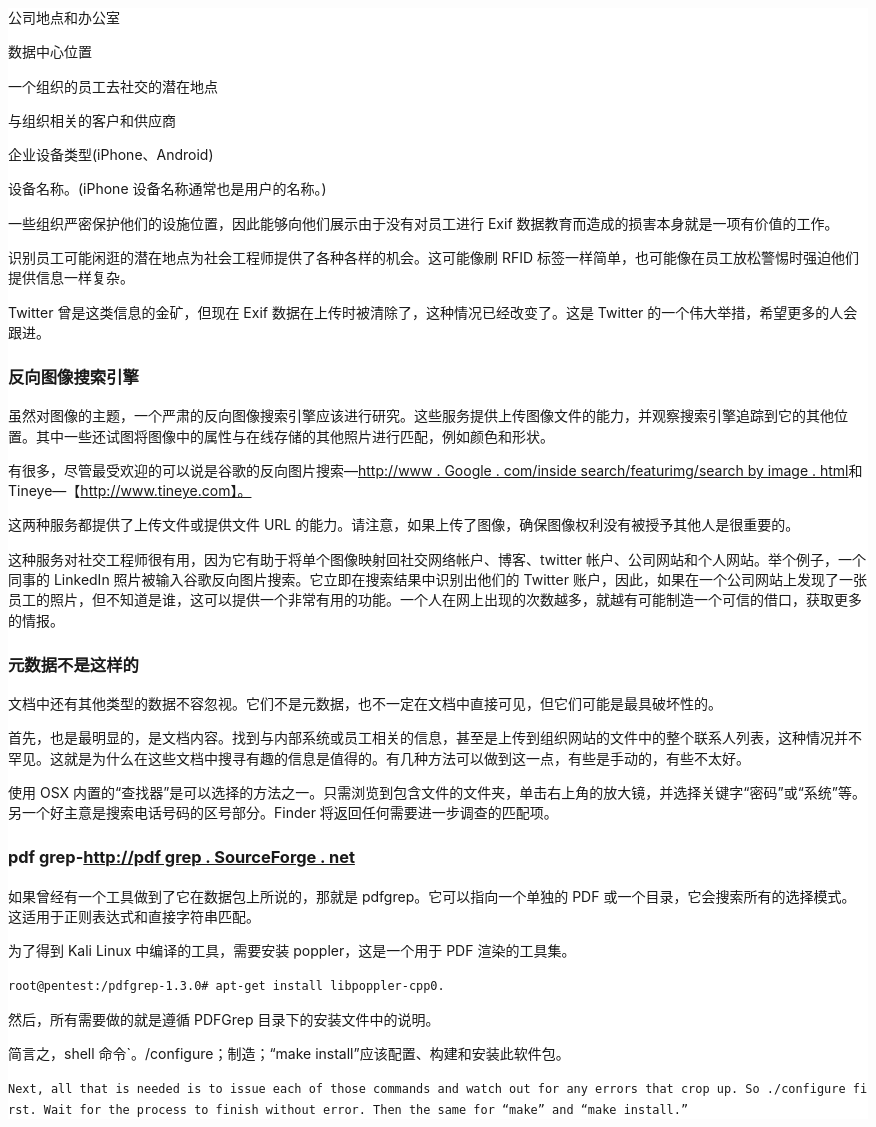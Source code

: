 公司地点和办公室

数据中心位置

一个组织的员工去社交的潜在地点

与组织相关的客户和供应商

企业设备类型(iPhone、Android)

设备名称。(iPhone 设备名称通常也是用户的名称。)

一些组织严密保护他们的设施位置，因此能够向他们展示由于没有对员工进行 Exif 数据教育而造成的损害本身就是一项有价值的工作。

识别员工可能闲逛的潜在地点为社会工程师提供了各种各样的机会。这可能像刷 RFID 标签一样简单，也可能像在员工放松警惕时强迫他们提供信息一样复杂。

Twitter 曾是这类信息的金矿，但现在 Exif 数据在上传时被清除了，这种情况已经改变了。这是 Twitter 的一个伟大举措，希望更多的人会跟进。

### 反向图像搜索引擎

虽然对图像的主题，一个严肃的反向图像搜索引擎应该进行研究。这些服务提供上传图像文件的能力，并观察搜索引擎追踪到它的其他位置。其中一些还试图将图像中的属性与在线存储的其他照片进行匹配，例如颜色和形状。

有很多，尽管最受欢迎的可以说是谷歌的反向图片搜索—[http://www . Google . com/inside search/featurimg/search by image . html](http://www.google.com/insidesearch/featurimg/searchbyimage.html)和 Tineye—【http://www.tineye.com】。

这两种服务都提供了上传文件或提供文件 URL 的能力。请注意，如果上传了图像，确保图像权利没有被授予其他人是很重要的。

这种服务对社交工程师很有用，因为它有助于将单个图像映射回社交网络帐户、博客、twitter 帐户、公司网站和个人网站。举个例子，一个同事的 LinkedIn 照片被输入谷歌反向图片搜索。它立即在搜索结果中识别出他们的 Twitter 账户，因此，如果在一个公司网站上发现了一张员工的照片，但不知道是谁，这可以提供一个非常有用的功能。一个人在网上出现的次数越多，就越有可能制造一个可信的借口，获取更多的情报。

### 元数据不是这样的

文档中还有其他类型的数据不容忽视。它们不是元数据，也不一定在文档中直接可见，但它们可能是最具破坏性的。

首先，也是最明显的，是文档内容。找到与内部系统或员工相关的信息，甚至是上传到组织网站的文件中的整个联系人列表，这种情况并不罕见。这就是为什么在这些文档中搜寻有趣的信息是值得的。有几种方法可以做到这一点，有些是手动的，有些不太好。

使用 OSX 内置的“查找器”是可以选择的方法之一。只需浏览到包含文件的文件夹，单击右上角的放大镜，并选择关键字“密码”或“系统”等。另一个好主意是搜索电话号码的区号部分。Finder 将返回任何需要进一步调查的匹配项。

### pdf grep-[http://pdf grep . SourceForge . net](http://pdfgrep.sourceforge.net)

如果曾经有一个工具做到了它在数据包上所说的，那就是 pdfgrep。它可以指向一个单独的 PDF 或一个目录，它会搜索所有的选择模式。这适用于正则表达式和直接字符串匹配。

为了得到 Kali Linux 中编译的工具，需要安装 poppler，这是一个用于 PDF 渲染的工具集。

```
root@pentest:/pdfgrep-1.3.0# apt-get install libpoppler-cpp0.
```

然后，所有需要做的就是遵循 PDFGrep 目录下的安装文件中的说明。

简言之，shell 命令`。/configure；制造；“make install”应该配置、构建和安装此软件包。

```
Next, all that is needed is to issue each of those commands and watch out for any errors that crop up. So ./configure first. Wait for the process to finish without error. Then the same for “make” and “make install.”
```
